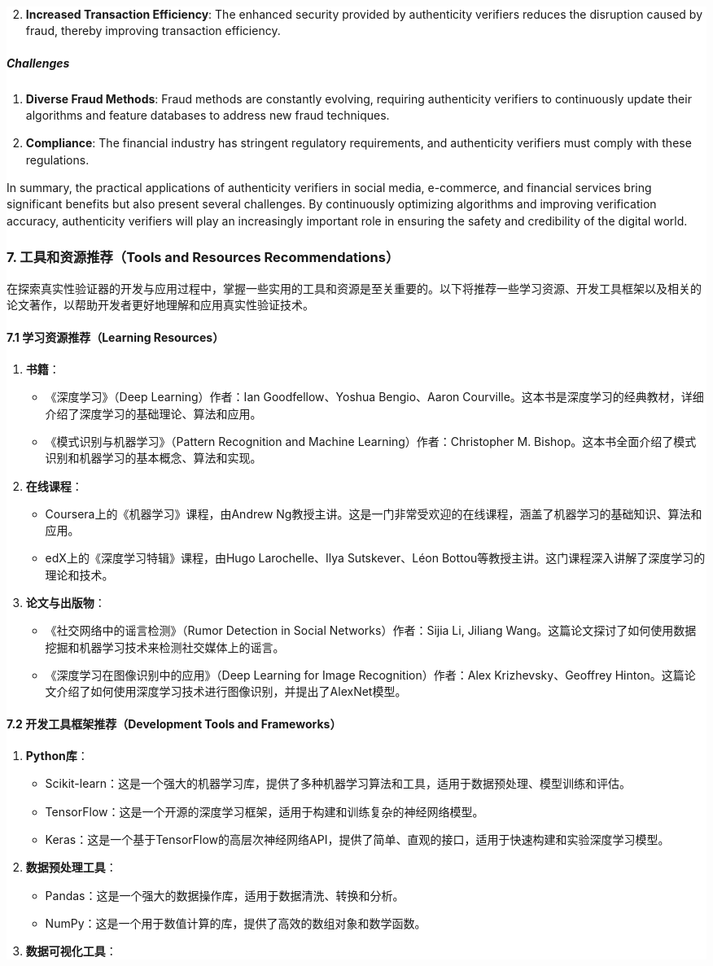 2. **Increased Transaction Efficiency**: The enhanced security provided by authenticity verifiers reduces the disruption caused by fraud, thereby improving transaction efficiency.

##### Challenges

1. **Diverse Fraud Methods**: Fraud methods are constantly evolving, requiring authenticity verifiers to continuously update their algorithms and feature databases to address new fraud techniques.

2. **Compliance**: The financial industry has stringent regulatory requirements, and authenticity verifiers must comply with these regulations.

In summary, the practical applications of authenticity verifiers in social media, e-commerce, and financial services bring significant benefits but also present several challenges. By continuously optimizing algorithms and improving verification accuracy, authenticity verifiers will play an increasingly important role in ensuring the safety and credibility of the digital world.

### 7. 工具和资源推荐（Tools and Resources Recommendations）

在探索真实性验证器的开发与应用过程中，掌握一些实用的工具和资源是至关重要的。以下将推荐一些学习资源、开发工具框架以及相关的论文著作，以帮助开发者更好地理解和应用真实性验证技术。

#### 7.1 学习资源推荐（Learning Resources）

1. **书籍**：

   - 《深度学习》（Deep Learning）作者：Ian Goodfellow、Yoshua Bengio、Aaron Courville。这本书是深度学习的经典教材，详细介绍了深度学习的基础理论、算法和应用。

   - 《模式识别与机器学习》（Pattern Recognition and Machine Learning）作者：Christopher M. Bishop。这本书全面介绍了模式识别和机器学习的基本概念、算法和实现。

2. **在线课程**：

   - Coursera上的《机器学习》课程，由Andrew Ng教授主讲。这是一门非常受欢迎的在线课程，涵盖了机器学习的基础知识、算法和应用。

   - edX上的《深度学习特辑》课程，由Hugo Larochelle、Ilya Sutskever、Léon Bottou等教授主讲。这门课程深入讲解了深度学习的理论和技术。

3. **论文与出版物**：

   - 《社交网络中的谣言检测》（Rumor Detection in Social Networks）作者：Sijia Li, Jiliang Wang。这篇论文探讨了如何使用数据挖掘和机器学习技术来检测社交媒体上的谣言。

   - 《深度学习在图像识别中的应用》（Deep Learning for Image Recognition）作者：Alex Krizhevsky、Geoffrey Hinton。这篇论文介绍了如何使用深度学习技术进行图像识别，并提出了AlexNet模型。

#### 7.2 开发工具框架推荐（Development Tools and Frameworks）

1. **Python库**：

   - Scikit-learn：这是一个强大的机器学习库，提供了多种机器学习算法和工具，适用于数据预处理、模型训练和评估。

   - TensorFlow：这是一个开源的深度学习框架，适用于构建和训练复杂的神经网络模型。

   - Keras：这是一个基于TensorFlow的高层次神经网络API，提供了简单、直观的接口，适用于快速构建和实验深度学习模型。

2. **数据预处理工具**：

   - Pandas：这是一个强大的数据操作库，适用于数据清洗、转换和分析。

   - NumPy：这是一个用于数值计算的库，提供了高效的数组对象和数学函数。

3. **数据可视化工具**：
